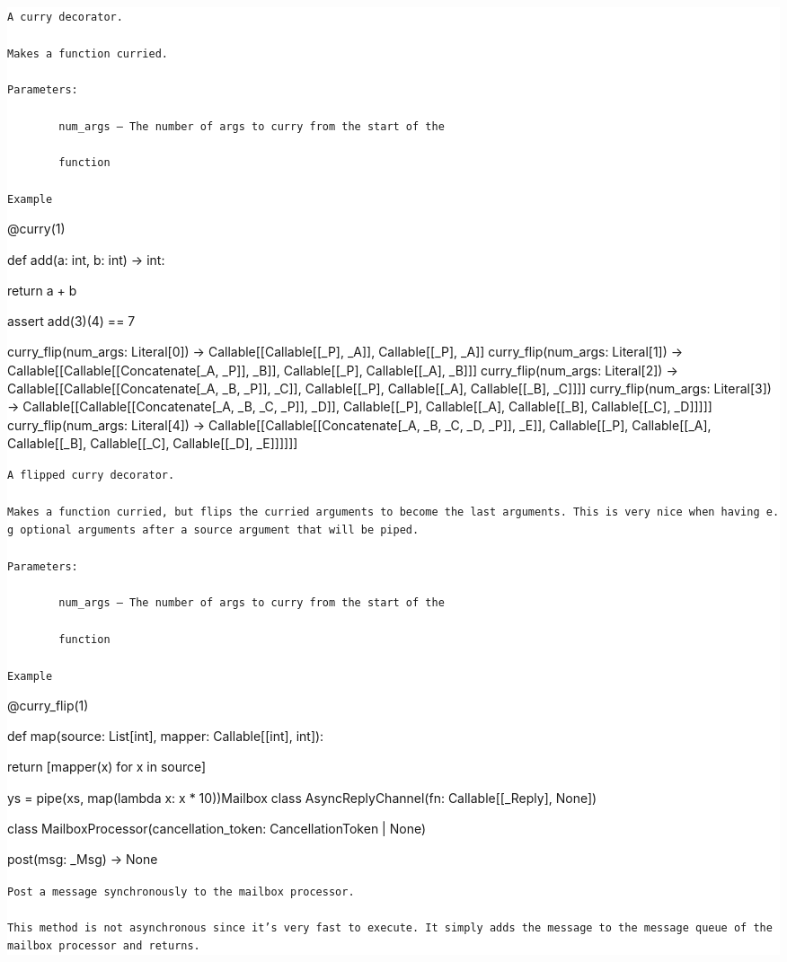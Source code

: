    A curry decorator.

    Makes a function curried.

    Parameters:

            num_args – The number of args to curry from the start of the

            function

    Example

@curry(1)

def add(a: int, b: int) -> int:

   return a + b


assert add(3)(4) == 7

curry_flip(num_args: Literal[0]) → Callable[[Callable[[_P], _A]], Callable[[_P], _A]]
curry_flip(num_args: Literal[1]) → Callable[[Callable[[Concatenate[_A, _P]], _B]], Callable[[_P], Callable[[_A], _B]]]
curry_flip(num_args: Literal[2]) → Callable[[Callable[[Concatenate[_A, _B, _P]], _C]], Callable[[_P], Callable[[_A], Callable[[_B], _C]]]]
curry_flip(num_args: Literal[3]) → Callable[[Callable[[Concatenate[_A, _B, _C, _P]], _D]], Callable[[_P], Callable[[_A], Callable[[_B], Callable[[_C], _D]]]]]
curry_flip(num_args: Literal[4]) → Callable[[Callable[[Concatenate[_A, _B, _C, _D, _P]], _E]], Callable[[_P], Callable[[_A], Callable[[_B], Callable[[_C], Callable[[_D], _E]]]]]]

    A flipped curry decorator.

    Makes a function curried, but flips the curried arguments to become the last arguments. This is very nice when having e.g optional arguments after a source argument that will be piped.

    Parameters:

            num_args – The number of args to curry from the start of the

            function

    Example

@curry_flip(1)

def map(source: List[int], mapper: Callable[[int], int]):

   return [mapper(x) for x in source]


ys = pipe(xs, map(lambda x: x * 10))Mailbox
class AsyncReplyChannel(fn: Callable[[_Reply], None])

class MailboxProcessor(cancellation_token: CancellationToken | None)

post(msg: _Msg) → None

    Post a message synchronously to the mailbox processor.

    This method is not asynchronous since it’s very fast to execute. It simply adds the message to the message queue of the mailbox processor and returns.
